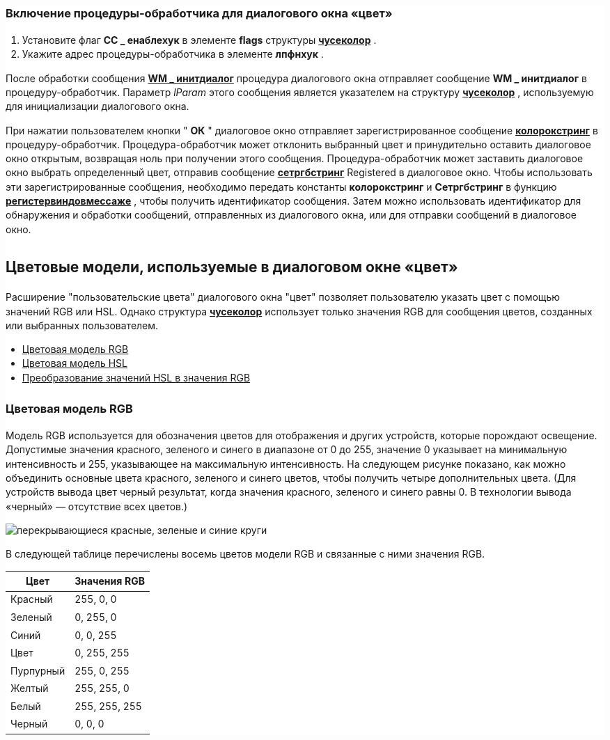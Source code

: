 ### <a name="to-enable-a-hook-procedure-for-the-color-dialog-box"></a>Включение процедуры-обработчика для диалогового окна «цвет»

1.  Установите флаг **CC \_ енаблехук** в элементе **flags** структуры [**чусеколор**](/windows/win32/api/commdlg/ns-commdlg-choosecolora-r1) .
2.  Укажите адрес процедуры-обработчика в элементе **лпфнхук** .

После обработки сообщения [**WM \_ инитдиалог**](wm-initdialog.md) процедура диалогового окна отправляет сообщение **WM \_ инитдиалог** в процедуру-обработчик. Параметр *lParam* этого сообщения является указателем на структуру [**чусеколор**](/windows/win32/api/commdlg/ns-commdlg-choosecolora-r1) , используемую для инициализации диалогового окна.

При нажатии пользователем кнопки " **ОК** " диалоговое окно отправляет зарегистрированное сообщение [**колорокстринг**](colorokstring.md) в процедуру-обработчик. Процедура-обработчик может отклонить выбранный цвет и принудительно оставить диалоговое окно открытым, возвращая ноль при получении этого сообщения. Процедура-обработчик может заставить диалоговое окно выбрать определенный цвет, отправив сообщение [**сетргбстринг**](setrgbstring.md) Registered в диалоговое окно. Чтобы использовать эти зарегистрированные сообщения, необходимо передать константы **колорокстринг** и **Сетргбстринг** в функцию [**регистервиндовмессаже**](/windows/desktop/api/winuser/nf-winuser-registerwindowmessagea) , чтобы получить идентификатор сообщения. Затем можно использовать идентификатор для обнаружения и обработки сообщений, отправленных из диалогового окна, или для отправки сообщений в диалоговое окно.

## <a name="color-models-used-by-the-color-dialog-box"></a>Цветовые модели, используемые в диалоговом окне «цвет»

Расширение "пользовательские цвета" диалогового окна "цвет" позволяет пользователю указать цвет с помощью значений RGB или HSL. Однако структура [**чусеколор**](/windows/win32/api/commdlg/ns-commdlg-choosecolora-r1) использует только значения RGB для сообщения цветов, созданных или выбранных пользователем.

-   [Цветовая модель RGB](#rgb-color-model)
-   [Цветовая модель HSL](#hsl-color-model)
-   [Преобразование значений HSL в значения RGB](#converting-hsl-values-to-rgb-values)

### <a name="rgb-color-model"></a>Цветовая модель RGB

Модель RGB используется для обозначения цветов для отображения и других устройств, которые порождают освещение. Допустимые значения красного, зеленого и синего в диапазоне от 0 до 255, значение 0 указывает на минимальную интенсивность и 255, указывающее на максимальную интенсивность. На следующем рисунке показано, как можно объединить основные цвета красного, зеленого и синего цветов, чтобы получить четыре дополнительных цвета. (Для устройств вывода цвет черный результат, когда значения красного, зеленого и синего равны 0. В технологии вывода «черный» — отсутствие всех цветов.)

![перекрывающиеся красные, зеленые и синие круги](images/rgbcolormodel.png)

В следующей таблице перечислены восемь цветов модели RGB и связанные с ними значения RGB.



| Цвет   | Значения RGB    |
|---------|---------------|
| Красный     | 255, 0, 0     |
| Зеленый   | 0, 255, 0     |
| Синий    | 0, 0, 255     |
| Цвет    | 0, 255, 255   |
| Пурпурный | 255, 0, 255   |
| Желтый  | 255, 255, 0   |
| Белый   | 255, 255, 255 |
| Черный   | 0, 0, 0       |
